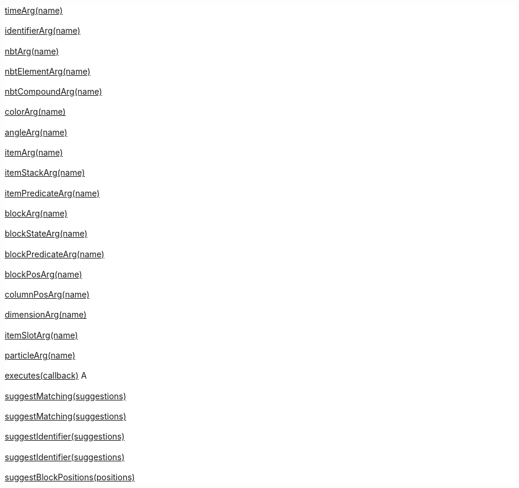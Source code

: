 
[timeArg(name)](#timeArg-String-)


[identifierArg(name)](#identifierArg-String-)


[nbtArg(name)](#nbtArg-String-)


[nbtElementArg(name)](#nbtElementArg-String-)


[nbtCompoundArg(name)](#nbtCompoundArg-String-)


[colorArg(name)](#colorArg-String-)


[angleArg(name)](#angleArg-String-)


[itemArg(name)](#itemArg-String-)


[itemStackArg(name)](#itemStackArg-String-)


[itemPredicateArg(name)](#itemPredicateArg-String-)


[blockArg(name)](#blockArg-String-)


[blockStateArg(name)](#blockStateArg-String-)


[blockPredicateArg(name)](#blockPredicateArg-String-)


[blockPosArg(name)](#blockPosArg-String-)


[columnPosArg(name)](#columnPosArg-String-)


[dimensionArg(name)](#dimensionArg-String-)


[itemSlotArg(name)](#itemSlotArg-String-)


[particleArg(name)](#particleArg-String-)


[executes(callback)](#executes-MethodWrapper-)
A


[suggestMatching(suggestions)](#suggestMatching-String[]-)


[suggestMatching(suggestions)](#suggestMatching-Collection-)


[suggestIdentifier(suggestions)](#suggestIdentifier-String[]-)


[suggestIdentifier(suggestions)](#suggestIdentifier-Collection-)


[suggestBlockPositions(positions)](#suggestBlockPositions-BlockPosHelper[]-)
